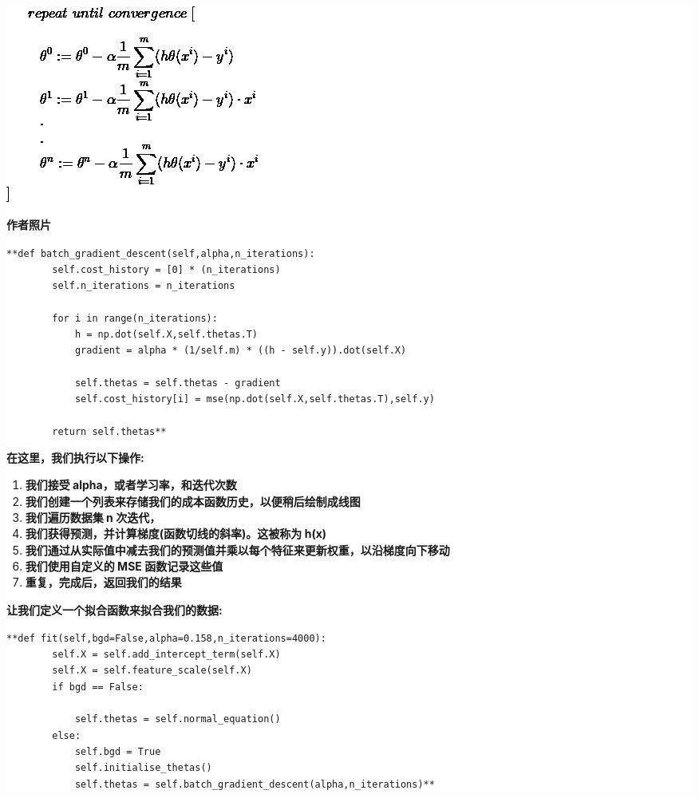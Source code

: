 **![](img/060a79a4893370f3823f73717ecf77f8.png)**

**作者照片**

```
**def batch_gradient_descent(self,alpha,n_iterations):
        self.cost_history = [0] * (n_iterations)
        self.n_iterations = n_iterations

        for i in range(n_iterations):
            h = np.dot(self.X,self.thetas.T)
            gradient = alpha * (1/self.m) * ((h - self.y)).dot(self.X)

            self.thetas = self.thetas - gradient
            self.cost_history[i] = mse(np.dot(self.X,self.thetas.T),self.y)

        return self.thetas**
```

**在这里，我们执行以下操作:**

1.  **我们接受 alpha，或者学习率，和迭代次数**
2.  **我们创建一个列表来存储我们的成本函数历史，以便稍后绘制成线图**
3.  **我们遍历数据集 n 次迭代，**
4.  **我们获得预测，并计算梯度(函数切线的斜率)。这被称为 h(x)**
5.  **我们通过从实际值中减去我们的预测值并乘以每个特征来更新权重，以沿梯度向下移动**
6.  **我们使用自定义的 MSE 函数记录这些值**
7.  **重复，完成后，返回我们的结果**

**让我们定义一个拟合函数来拟合我们的数据:**

```
**def fit(self,bgd=False,alpha=0.158,n_iterations=4000):
        self.X = self.add_intercept_term(self.X)
        self.X = self.feature_scale(self.X)
        if bgd == False:

            self.thetas = self.normal_equation()
        else:
            self.bgd = True
            self.initialise_thetas()
            self.thetas = self.batch_gradient_descent(alpha,n_iterations)**
```
